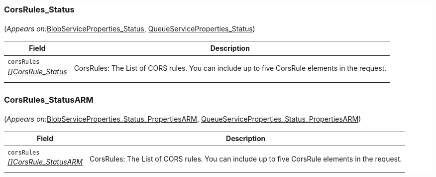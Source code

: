 </tbody>
</table>
<h3 id="storage.azure.com/v1beta20210401.CorsRules_Status">CorsRules_Status
</h3>
<p>
(<em>Appears on:</em><a href="#storage.azure.com/v1beta20210401.BlobServiceProperties_Status">BlobServiceProperties_Status</a>, <a href="#storage.azure.com/v1beta20210401.QueueServiceProperties_Status">QueueServiceProperties_Status</a>)
</p>
<div>
</div>
<table>
<thead>
<tr>
<th>Field</th>
<th>Description</th>
</tr>
</thead>
<tbody>
<tr>
<td>
<code>corsRules</code><br/>
<em>
<a href="#storage.azure.com/v1beta20210401.CorsRule_Status">
[]CorsRule_Status
</a>
</em>
</td>
<td>
<p>CorsRules: The List of CORS rules. You can include up to five CorsRule elements in the request.</p>
</td>
</tr>
</tbody>
</table>
<h3 id="storage.azure.com/v1beta20210401.CorsRules_StatusARM">CorsRules_StatusARM
</h3>
<p>
(<em>Appears on:</em><a href="#storage.azure.com/v1beta20210401.BlobServiceProperties_Status_PropertiesARM">BlobServiceProperties_Status_PropertiesARM</a>, <a href="#storage.azure.com/v1beta20210401.QueueServiceProperties_Status_PropertiesARM">QueueServiceProperties_Status_PropertiesARM</a>)
</p>
<div>
</div>
<table>
<thead>
<tr>
<th>Field</th>
<th>Description</th>
</tr>
</thead>
<tbody>
<tr>
<td>
<code>corsRules</code><br/>
<em>
<a href="#storage.azure.com/v1beta20210401.CorsRule_StatusARM">
[]CorsRule_StatusARM
</a>
</em>
</td>
<td>
<p>CorsRules: The List of CORS rules. You can include up to five CorsRule elements in the request.</p>